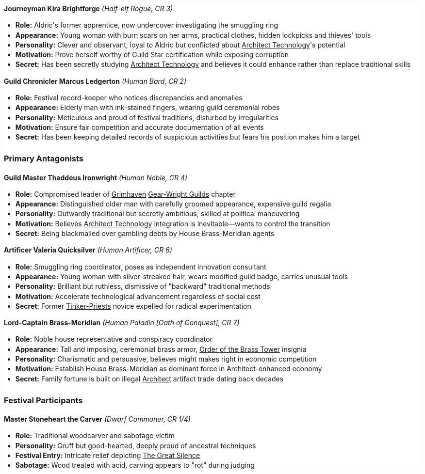 **Journeyman Kira Brightforge** *(Half-elf Rogue, CR 3)*
- **Role:** Aldric's former apprentice, now undercover investigating the smuggling ring
- **Appearance:** Young woman with burn scars on her arms, practical clothes, hidden lockpicks and thieves' tools
- **Personality:** Clever and observant, loyal to Aldric but conflicted about [Architect Technology](Architect%20Technology.md)'s potential
- **Motivation:** Prove herself worthy of Guild Star certification while exposing corruption
- **Secret:** Has been secretly studying [Architect Technology](Architect%20Technology.md) and believes it could enhance rather than replace traditional skills

**Guild Chronicler Marcus Ledgerton** *(Human Bard, CR 2)*
- **Role:** Festival record-keeper who notices discrepancies and anomalies
- **Appearance:** Elderly man with ink-stained fingers, wearing guild ceremonial robes
- **Personality:** Meticulous and proud of festival traditions, disturbed by irregularities
- **Motivation:** Ensure fair competition and accurate documentation of all events
- **Secret:** Has been keeping detailed records of suspicious activities but fears his position makes him a target

### Primary Antagonists

**Guild Master Thaddeus Ironwright** *(Human Noble, CR 4)*
- **Role:** Compromised leader of [Grimhaven](Grimhaven.md) [Gear-Wright Guilds](Gear-Wright%20Guilds.md) chapter
- **Appearance:** Distinguished older man with carefully groomed appearance, expensive guild regalia
- **Personality:** Outwardly traditional but secretly ambitious, skilled at political maneuvering
- **Motivation:** Believes [Architect Technology](Architect%20Technology.md) integration is inevitable—wants to control the transition
- **Secret:** Being blackmailed over gambling debts by House Brass-Meridian agents

**Artificer Valeria Quicksilver** *(Human Artificer, CR 6)*
- **Role:** Smuggling ring coordinator, poses as independent innovation consultant
- **Appearance:** Young woman with silver-streaked hair, wears modified guild badge, carries unusual tools
- **Personality:** Brilliant but ruthless, dismissive of "backward" traditional methods
- **Motivation:** Accelerate technological advancement regardless of social cost
- **Secret:** Former [Tinker-Priests](Tinker-Priests.md) novice expelled for radical experimentation

**Lord-Captain Brass-Meridian** *(Human Paladin [Oath of Conquest], CR 7)*
- **Role:** Noble house representative and conspiracy coordinator
- **Appearance:** Tall and imposing, ceremonial brass armor, [Order of the Brass Tower](Order%20of%20the%20Brass%20Tower.md) insignia
- **Personality:** Charismatic and persuasive, believes might makes right in economic competition
- **Motivation:** Establish House Brass-Meridian as dominant force in [Architect](Architect.md)-enhanced economy
- **Secret:** Family fortune is built on illegal [Architect](Architect.md) artifact trade dating back decades

### Festival Participants

**Master Stoneheart the Carver** *(Dwarf Commoner, CR 1/4)*
- **Role:** Traditional woodcarver and sabotage victim
- **Personality:** Gruff but good-hearted, deeply proud of ancestral techniques
- **Festival Entry:** Intricate relief depicting [The Great Silence](The%20Great%20Silence.md)
- **Sabotage:** Wood treated with acid, carving appears to "rot" during judging
